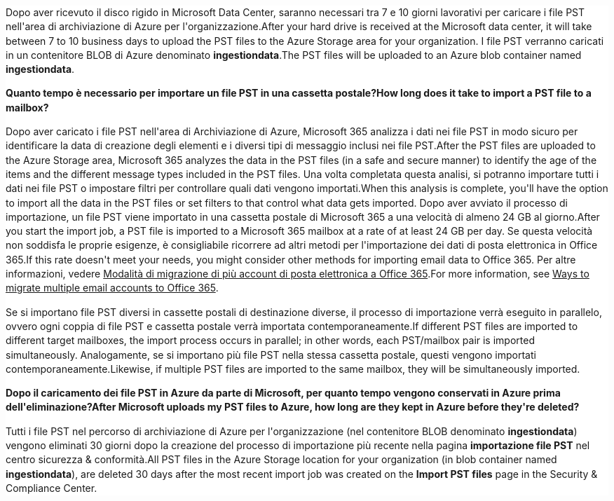 <span data-ttu-id="0b2cd-211">Dopo aver ricevuto il disco rigido in Microsoft Data Center, saranno necessari tra 7 e 10 giorni lavorativi per caricare i file PST nell'area di archiviazione di Azure per l'organizzazione.</span><span class="sxs-lookup"><span data-stu-id="0b2cd-211">After your hard drive is received at the Microsoft data center, it will take between 7 to 10 business days to upload the PST files to the Azure Storage area for your organization.</span></span> <span data-ttu-id="0b2cd-212">I file PST verranno caricati in un contenitore BLOB di Azure denominato **ingestiondata**.</span><span class="sxs-lookup"><span data-stu-id="0b2cd-212">The PST files will be uploaded to an Azure blob container named **ingestiondata**.</span></span> 
  
 <span data-ttu-id="0b2cd-213">**Quanto tempo è necessario per importare un file PST in una cassetta postale?**</span><span class="sxs-lookup"><span data-stu-id="0b2cd-213">**How long does it take to import a PST file to a mailbox?**</span></span>
  
<span data-ttu-id="0b2cd-214">Dopo aver caricato i file PST nell'area di Archiviazione di Azure, Microsoft 365 analizza i dati nei file PST in modo sicuro per identificare la data di creazione degli elementi e i diversi tipi di messaggio inclusi nei file PST.</span><span class="sxs-lookup"><span data-stu-id="0b2cd-214">After the PST files are uploaded to the Azure Storage area, Microsoft 365 analyzes the data in the PST files (in a safe and secure manner) to identify the age of the items and the different message types included in the PST files.</span></span> <span data-ttu-id="0b2cd-215">Una volta completata questa analisi, si potranno importare tutti i dati nei file PST o impostare filtri per controllare quali dati vengono importati.</span><span class="sxs-lookup"><span data-stu-id="0b2cd-215">When this analysis is complete, you'll have the option to import all the data in the PST files or set filters to that control what data gets imported.</span></span> <span data-ttu-id="0b2cd-216">Dopo aver avviato il processo di importazione, un file PST viene importato in una cassetta postale di Microsoft 365 a una velocità di almeno 24 GB al giorno.</span><span class="sxs-lookup"><span data-stu-id="0b2cd-216">After you start the import job, a PST file is imported to a Microsoft 365 mailbox at a rate of at least 24 GB per day.</span></span> <span data-ttu-id="0b2cd-217">Se questa velocità non soddisfa le proprie esigenze, è consigliabile ricorrere ad altri metodi per l'importazione dei dati di posta elettronica in Office 365.</span><span class="sxs-lookup"><span data-stu-id="0b2cd-217">If this rate doesn't meet your needs, you might consider other methods for importing email data to Office 365.</span></span> <span data-ttu-id="0b2cd-218">Per altre informazioni, vedere [Modalità di migrazione di più account di posta elettronica a Office 365](https://docs.microsoft.com/Exchange/mailbox-migration/mailbox-migration).</span><span class="sxs-lookup"><span data-stu-id="0b2cd-218">For more information, see [Ways to migrate multiple email accounts to Office 365](https://docs.microsoft.com/Exchange/mailbox-migration/mailbox-migration).</span></span>
  
<span data-ttu-id="0b2cd-219">Se si importano file PST diversi in cassette postali di destinazione diverse, il processo di importazione verrà eseguito in parallelo, ovvero ogni coppia di file PST e cassetta postale verrà importata contemporaneamente.</span><span class="sxs-lookup"><span data-stu-id="0b2cd-219">If different PST files are imported to different target mailboxes, the import process occurs in parallel; in other words, each PST/mailbox pair is imported simultaneously.</span></span> <span data-ttu-id="0b2cd-220">Analogamente, se si importano più file PST nella stessa cassetta postale, questi vengono importati contemporaneamente.</span><span class="sxs-lookup"><span data-stu-id="0b2cd-220">Likewise, if multiple PST files are imported to the same mailbox, they will be simultaneously imported.</span></span>
  
 <span data-ttu-id="0b2cd-221">**Dopo il caricamento dei file PST in Azure da parte di Microsoft, per quanto tempo vengono conservati in Azure prima dell'eliminazione?**</span><span class="sxs-lookup"><span data-stu-id="0b2cd-221">**After Microsoft uploads my PST files to Azure, how long are they kept in Azure before they're deleted?**</span></span>
  
<span data-ttu-id="0b2cd-222">Tutti i file PST nel percorso di archiviazione di Azure per l'organizzazione (nel contenitore BLOB denominato **ingestiondata**) vengono eliminati 30 giorni dopo la creazione del processo di importazione più recente nella pagina **importazione file PST** nel centro sicurezza & conformità.</span><span class="sxs-lookup"><span data-stu-id="0b2cd-222">All PST files in the Azure Storage location for your organization (in blob container named **ingestiondata**), are deleted 30 days after the most recent import job was created on the **Import PST files** page in the Security & Compliance Center.</span></span> 
  
